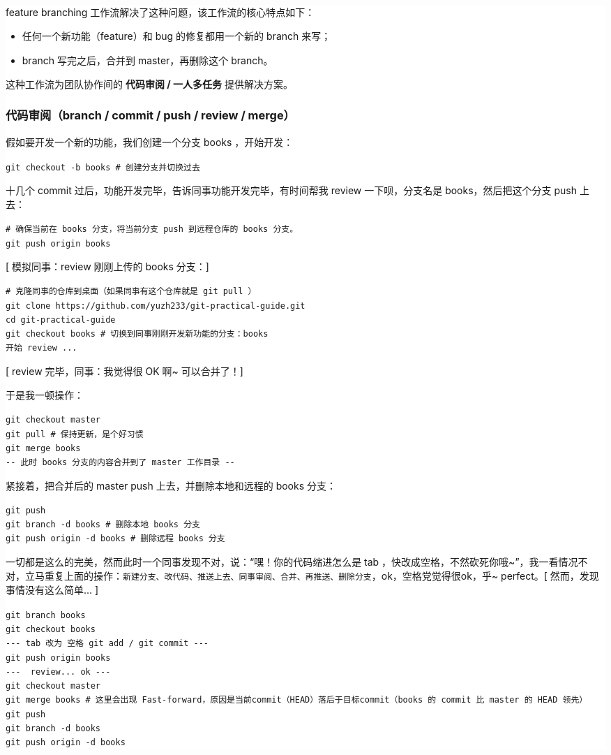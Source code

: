 feature branching 工作流解决了这种问题，该工作流的核心特点如下：

- 任何一个新功能（feature）和 bug 的修复都用一个新的 branch 来写；

- branch 写完之后，合并到 master，再删除这个 branch。

这种工作流为团队协作间的 **代码审阅 / 一人多任务** 提供解决方案。

### 代码审阅（branch / commit / push / review / merge）
假如要开发一个新的功能，我们创建一个分支 books ，开始开发：

    git checkout -b books # 创建分支并切换过去

十几个 commit 过后，功能开发完毕，告诉同事功能开发完毕，有时间帮我 review 一下呗，分支名是 books，然后把这个分支 push 上去：
 
    # 确保当前在 books 分支，将当前分支 push 到远程仓库的 books 分支。
    git push origin books
    
[ 模拟同事：review 刚刚上传的 books 分支：]

    # 克隆同事的仓库到桌面（如果同事有这个仓库就是 git pull ）
    git clone https://github.com/yuzh233/git-practical-guide.git
    cd git-practical-guide
    git checkout books # 切换到同事刚刚开发新功能的分支：books
    开始 review ...

[ review 完毕，同事：我觉得很 OK 啊~ 可以合并了！]

于是我一顿操作：

    git checkout master
    git pull # 保持更新，是个好习惯
    git merge books
    -- 此时 books 分支的内容合并到了 master 工作目录 --

紧接着，把合并后的 master push 上去，并删除本地和远程的 books 分支：

    git push
    git branch -d books # 删除本地 books 分支
    git push origin -d books # 删除远程 books 分支

一切都是这么的完美，然而此时一个同事发现不对，说：“嘿！你的代码缩进怎么是 tab ，快改成空格，不然砍死你哦~”，我一看情况不对，立马重复上面的操作：`新建分支、改代码、推送上去、同事审阅、合并、再推送、删除分支`，ok，空格党觉得很ok，乎~ perfect。[ 然而，发现事情没有这么简单... ]

```git
git branch books
git checkout books
--- tab 改为 空格 git add / git commit ---
git push origin books
---  review... ok ---
git checkout master
git merge books # 这里会出现 Fast-forward，原因是当前commit（HEAD）落后于目标commit（books 的 commit 比 master 的 HEAD 领先）
git push
git branch -d books
git push origin -d books
```
 